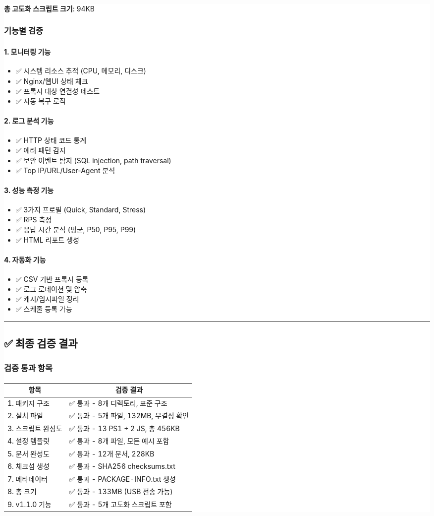 **총 고도화 스크립트 크기**: 94KB

### 기능별 검증

#### 1. 모니터링 기능
- ✅ 시스템 리소스 추적 (CPU, 메모리, 디스크)
- ✅ Nginx/웹UI 상태 체크
- ✅ 프록시 대상 연결성 테스트
- ✅ 자동 복구 로직

#### 2. 로그 분석 기능
- ✅ HTTP 상태 코드 통계
- ✅ 에러 패턴 감지
- ✅ 보안 이벤트 탐지 (SQL injection, path traversal)
- ✅ Top IP/URL/User-Agent 분석

#### 3. 성능 측정 기능
- ✅ 3가지 프로필 (Quick, Standard, Stress)
- ✅ RPS 측정
- ✅ 응답 시간 분석 (평균, P50, P95, P99)
- ✅ HTML 리포트 생성

#### 4. 자동화 기능
- ✅ CSV 기반 프록시 등록
- ✅ 로그 로테이션 및 압축
- ✅ 캐시/임시파일 정리
- ✅ 스케줄 등록 가능

---

## ✅ 최종 검증 결과

### 검증 통과 항목

| 항목 | 검증 결과 |
|------|----------|
| 1. 패키지 구조 | ✅ 통과 - 8개 디렉토리, 표준 구조 |
| 2. 설치 파일 | ✅ 통과 - 5개 파일, 132MB, 무결성 확인 |
| 3. 스크립트 완성도 | ✅ 통과 - 13 PS1 + 2 JS, 총 456KB |
| 4. 설정 템플릿 | ✅ 통과 - 8개 파일, 모든 예시 포함 |
| 5. 문서 완성도 | ✅ 통과 - 12개 문서, 228KB |
| 6. 체크섬 생성 | ✅ 통과 - SHA256 checksums.txt |
| 7. 메타데이터 | ✅ 통과 - PACKAGE-INFO.txt 생성 |
| 8. 총 크기 | ✅ 통과 - 133MB (USB 전송 가능) |
| 9. v1.1.0 기능 | ✅ 통과 - 5개 고도화 스크립트 포함 |
